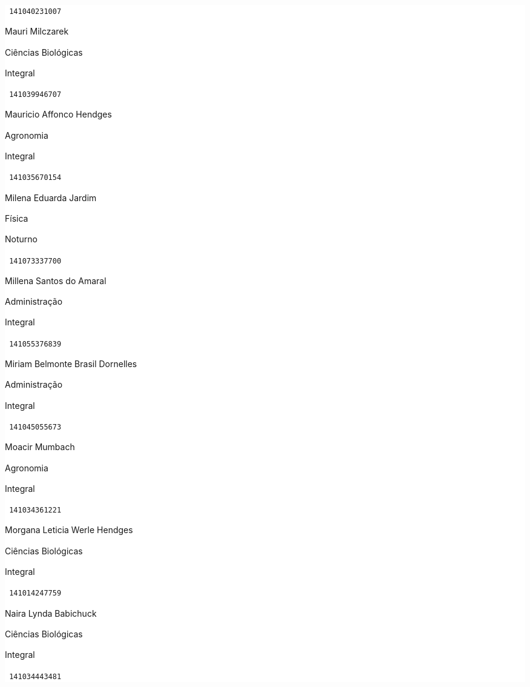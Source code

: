      141040231007

   Mauri Milczarek

   Ciências Biológicas

   Integral

     141039946707

   Mauricio Affonco Hendges

   Agronomia

   Integral

     141035670154

   Milena Eduarda Jardim

   Física

   Noturno

     141073337700

   Millena Santos do Amaral

   Administração

   Integral

     141055376839

   Miriam Belmonte Brasil Dornelles

   Administração

   Integral

     141045055673

   Moacir Mumbach

   Agronomia

   Integral

     141034361221

   Morgana Leticia Werle Hendges

   Ciências Biológicas

   Integral

     141014247759

   Naira Lynda Babichuck

   Ciências Biológicas

   Integral

     141034443481
